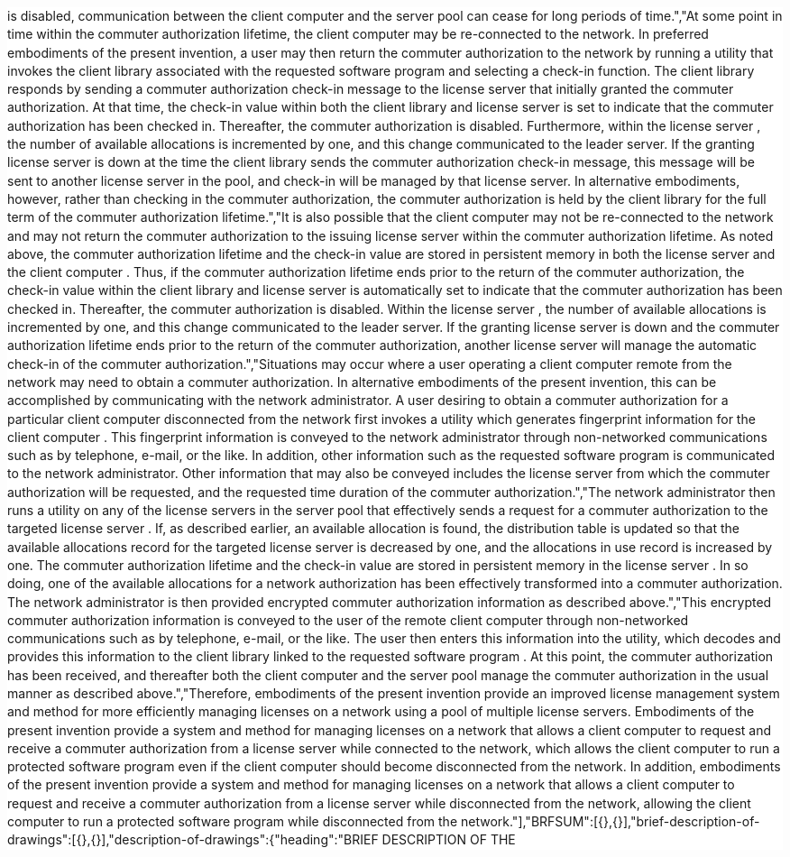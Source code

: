 is disabled, communication between the client computer  and the server pool can cease for long periods of time.","At some point in time within the commuter authorization lifetime, the client computer  may be re-connected to the network. In preferred embodiments of the present invention, a user may then return the commuter authorization to the network by running a utility  that invokes the client library  associated with the requested software program  and selecting a check-in function. The client library  responds by sending a commuter authorization check-in message to the license server  that initially granted the commuter authorization. At that time, the check-in value  within both the client library  and license server  is set to indicate that the commuter authorization has been checked in. Thereafter, the commuter authorization is disabled. Furthermore, within the license server , the number of available allocations is incremented by one, and this change communicated to the leader server. If the granting license server is down at the time the client library sends the commuter authorization check-in message, this message will be sent to another license server in the pool, and check-in will be managed by that license server. In alternative embodiments, however, rather than checking in the commuter authorization, the commuter authorization is held by the client library  for the full term of the commuter authorization lifetime.","It is also possible that the client computer  may not be re-connected to the network and may not return the commuter authorization to the issuing license server  within the commuter authorization lifetime. As noted above, the commuter authorization lifetime and the check-in value  are stored in persistent memory in both the license server  and the client computer . Thus, if the commuter authorization lifetime ends prior to the return of the commuter authorization, the check-in value  within the client library  and license server  is automatically set to indicate that the commuter authorization has been checked in. Thereafter, the commuter authorization is disabled. Within the license server , the number of available allocations is incremented by one, and this change communicated to the leader server. If the granting license server is down and the commuter authorization lifetime ends prior to the return of the commuter authorization, another license server will manage the automatic check-in of the commuter authorization.","Situations may occur where a user operating a client computer  remote from the network may need to obtain a commuter authorization. In alternative embodiments of the present invention, this can be accomplished by communicating with the network administrator. A user desiring to obtain a commuter authorization for a particular client computer  disconnected from the network first invokes a utility which generates fingerprint information  for the client computer . This fingerprint information  is conveyed to the network administrator through non-networked communications such as by telephone, e-mail, or the like. In addition, other information such as the requested software program is communicated to the network administrator. Other information that may also be conveyed includes the license server  from which the commuter authorization will be requested, and the requested time duration of the commuter authorization.","The network administrator then runs a utility  on any of the license servers  in the server pool that effectively sends a request for a commuter authorization to the targeted license server . If, as described earlier, an available allocation is found, the distribution table  is updated so that the available allocations record  for the targeted license server is decreased by one, and the allocations in use record  is increased by one. The commuter authorization lifetime  and the check-in value  are stored in persistent memory in the license server . In so doing, one of the available allocations for a network authorization has been effectively transformed into a commuter authorization. The network administrator is then provided encrypted commuter authorization information as described above.","This encrypted commuter authorization information is conveyed to the user of the remote client computer  through non-networked communications such as by telephone, e-mail, or the like. The user then enters this information into the utility, which decodes and provides this information to the client library  linked to the requested software program . At this point, the commuter authorization has been received, and thereafter both the client computer  and the server pool manage the commuter authorization in the usual manner as described above.","Therefore, embodiments of the present invention provide an improved license management system and method for more efficiently managing licenses on a network using a pool of multiple license servers. Embodiments of the present invention provide a system and method for managing licenses on a network that allows a client computer to request and receive a commuter authorization from a license server while connected to the network, which allows the client computer to run a protected software program even if the client computer should become disconnected from the network. In addition, embodiments of the present invention provide a system and method for managing licenses on a network that allows a client computer to request and receive a commuter authorization from a license server while disconnected from the network, allowing the client computer to run a protected software program while disconnected from the network."],"BRFSUM":[{},{}],"brief-description-of-drawings":[{},{}],"description-of-drawings":{"heading":"BRIEF DESCRIPTION OF THE